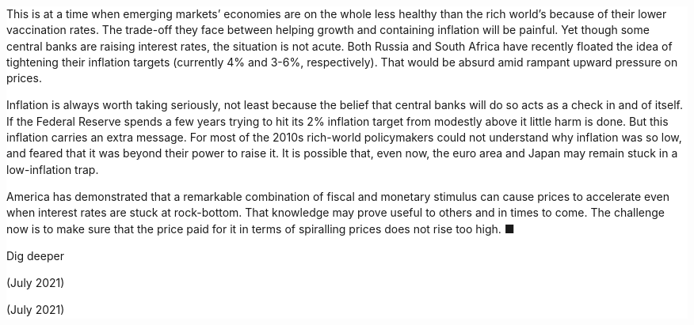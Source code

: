 This is at a time when emerging markets’ economies are on the whole less healthy than the rich world’s because of their lower vaccination rates. The trade-off they face between helping growth and containing inflation will be painful. Yet though some central banks are raising interest rates, the situation is not acute. Both Russia and South Africa have recently floated the idea of tightening their inflation targets (currently 4% and 3-6%, respectively). That would be absurd amid rampant upward pressure on prices.

Inflation is always worth taking seriously, not least because the belief that central banks will do so acts as a check in and of itself. If the Federal Reserve spends a few years trying to hit its 2% inflation target from modestly above it little harm is done. But this inflation carries an extra message. For most of the 2010s rich-world policymakers could not understand why inflation was so low, and feared that it was beyond their power to raise it. It is possible that, even now, the euro area and Japan may remain stuck in a low-inflation trap.

America has demonstrated that a remarkable combination of fiscal and monetary stimulus can cause prices to accelerate even when interest rates are stuck at rock-bottom. That knowledge may prove useful to others and in times to come. The challenge now is to make sure that the price paid for it in terms of spiralling prices does not rise too high. ■

Dig deeper

 (July 2021)

 (July 2021)

